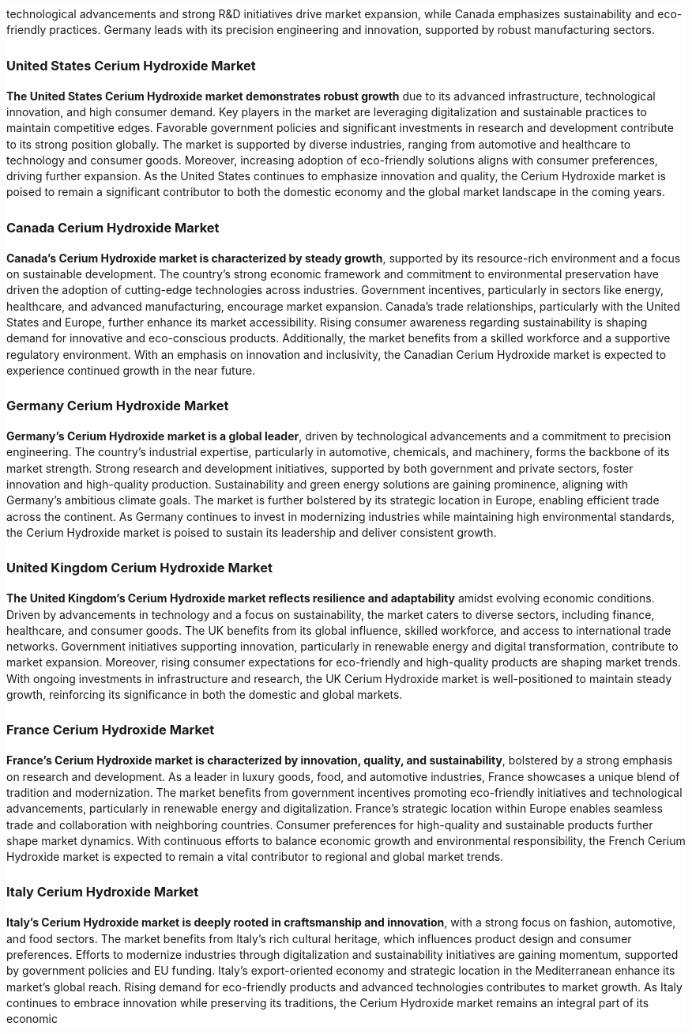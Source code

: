 technological advancements and strong R&amp;D initiatives drive market expansion, while Canada emphasizes sustainability and eco-friendly practices. Germany leads with its precision engineering and innovation, supported by robust manufacturing sectors.</span></em></p></blockquote><h3><strong>United States Cerium Hydroxide Market</strong></h3><p><strong>The United States Cerium Hydroxide market demonstrates robust growth</strong> due to its advanced infrastructure, technological innovation, and high consumer demand. Key players in the market are leveraging digitalization and sustainable practices to maintain competitive edges. Favorable government policies and significant investments in research and development contribute to its strong position globally. The market is supported by diverse industries, ranging from automotive and healthcare to technology and consumer goods. Moreover, increasing adoption of eco-friendly solutions aligns with consumer preferences, driving further expansion. As the United States continues to emphasize innovation and quality, the Cerium Hydroxide market is poised to remain a significant contributor to both the domestic economy and the global market landscape in the coming years.</p><h3><strong>Canada Cerium Hydroxide Market</strong></h3><p><strong>Canada&rsquo;s Cerium Hydroxide market is characterized by steady growth</strong>, supported by its resource-rich environment and a focus on sustainable development. The country&rsquo;s strong economic framework and commitment to environmental preservation have driven the adoption of cutting-edge technologies across industries. Government incentives, particularly in sectors like energy, healthcare, and advanced manufacturing, encourage market expansion. Canada&rsquo;s trade relationships, particularly with the United States and Europe, further enhance its market accessibility. Rising consumer awareness regarding sustainability is shaping demand for innovative and eco-conscious products. Additionally, the market benefits from a skilled workforce and a supportive regulatory environment. With an emphasis on innovation and inclusivity, the Canadian Cerium Hydroxide market is expected to experience continued growth in the near future.</p><h3><strong>Germany Cerium Hydroxide Market</strong></h3><p><strong>Germany&rsquo;s Cerium Hydroxide market is a global leader</strong>, driven by technological advancements and a commitment to precision engineering. The country&rsquo;s industrial expertise, particularly in automotive, chemicals, and machinery, forms the backbone of its market strength. Strong research and development initiatives, supported by both government and private sectors, foster innovation and high-quality production. Sustainability and green energy solutions are gaining prominence, aligning with Germany&rsquo;s ambitious climate goals. The market is further bolstered by its strategic location in Europe, enabling efficient trade across the continent. As Germany continues to invest in modernizing industries while maintaining high environmental standards, the Cerium Hydroxide market is poised to sustain its leadership and deliver consistent growth.</p><h3><strong>United Kingdom Cerium Hydroxide Market</strong></h3><p><strong>The United Kingdom&rsquo;s Cerium Hydroxide market reflects resilience and adaptability</strong> amidst evolving economic conditions. Driven by advancements in technology and a focus on sustainability, the market caters to diverse sectors, including finance, healthcare, and consumer goods. The UK benefits from its global influence, skilled workforce, and access to international trade networks. Government initiatives supporting innovation, particularly in renewable energy and digital transformation, contribute to market expansion. Moreover, rising consumer expectations for eco-friendly and high-quality products are shaping market trends. With ongoing investments in infrastructure and research, the UK Cerium Hydroxide market is well-positioned to maintain steady growth, reinforcing its significance in both the domestic and global markets.</p><h3><strong>France Cerium Hydroxide Market</strong></h3><p><strong>France&rsquo;s Cerium Hydroxide market is characterized by innovation, quality, and sustainability</strong>, bolstered by a strong emphasis on research and development. As a leader in luxury goods, food, and automotive industries, France showcases a unique blend of tradition and modernization. The market benefits from government incentives promoting eco-friendly initiatives and technological advancements, particularly in renewable energy and digitalization. France&rsquo;s strategic location within Europe enables seamless trade and collaboration with neighboring countries. Consumer preferences for high-quality and sustainable products further shape market dynamics. With continuous efforts to balance economic growth and environmental responsibility, the French Cerium Hydroxide market is expected to remain a vital contributor to regional and global market trends.</p><h3><strong>Italy Cerium Hydroxide Market</strong></h3><p><strong>Italy&rsquo;s Cerium Hydroxide market is deeply rooted in craftsmanship and innovation</strong>, with a strong focus on fashion, automotive, and food sectors. The market benefits from Italy&rsquo;s rich cultural heritage, which influences product design and consumer preferences. Efforts to modernize industries through digitalization and sustainability initiatives are gaining momentum, supported by government policies and EU funding. Italy&rsquo;s export-oriented economy and strategic location in the Mediterranean enhance its market&rsquo;s global reach. Rising demand for eco-friendly products and advanced technologies contributes to market growth. As Italy continues to embrace innovation while preserving its traditions, the Cerium Hydroxide market remains an integral part of its economic